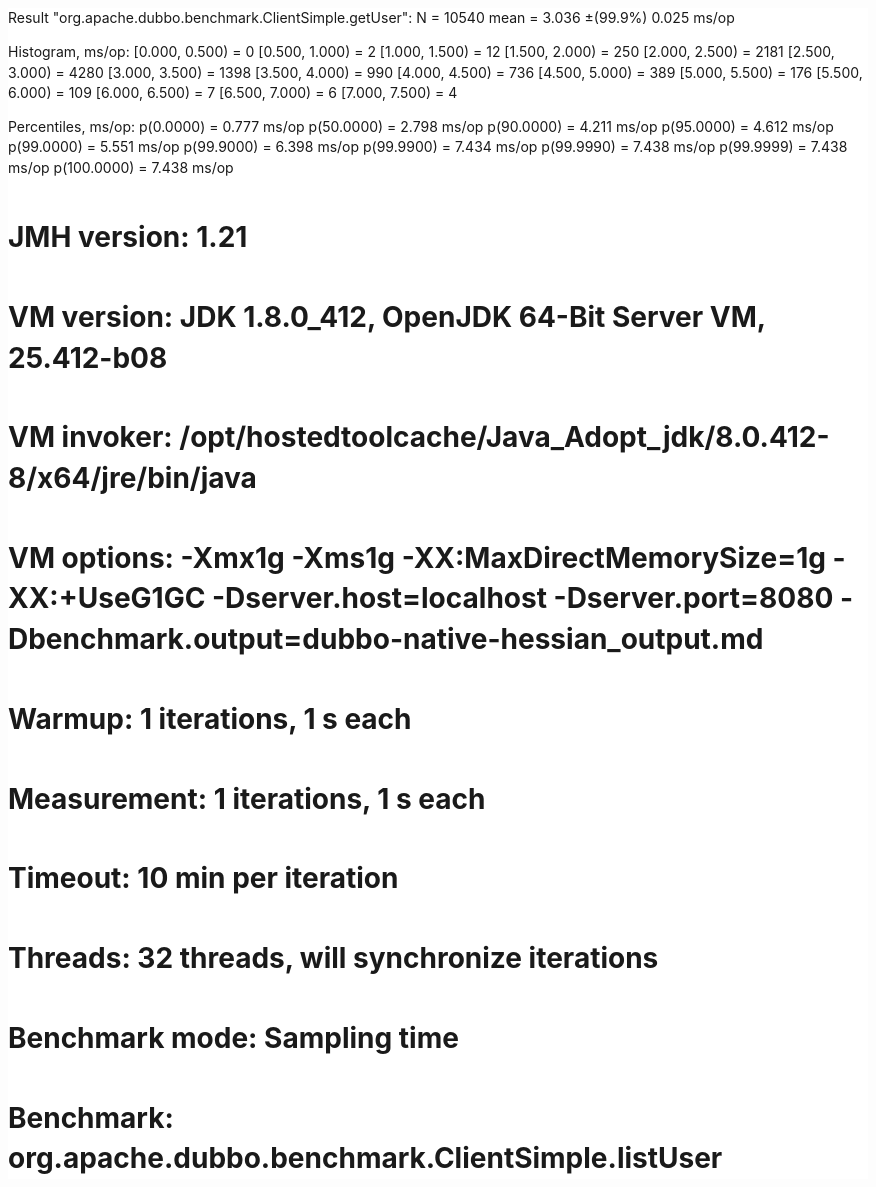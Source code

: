 Result "org.apache.dubbo.benchmark.ClientSimple.getUser":
  N = 10540
  mean =      3.036 ±(99.9%) 0.025 ms/op

  Histogram, ms/op:
    [0.000, 0.500) = 0 
    [0.500, 1.000) = 2 
    [1.000, 1.500) = 12 
    [1.500, 2.000) = 250 
    [2.000, 2.500) = 2181 
    [2.500, 3.000) = 4280 
    [3.000, 3.500) = 1398 
    [3.500, 4.000) = 990 
    [4.000, 4.500) = 736 
    [4.500, 5.000) = 389 
    [5.000, 5.500) = 176 
    [5.500, 6.000) = 109 
    [6.000, 6.500) = 7 
    [6.500, 7.000) = 6 
    [7.000, 7.500) = 4 

  Percentiles, ms/op:
      p(0.0000) =      0.777 ms/op
     p(50.0000) =      2.798 ms/op
     p(90.0000) =      4.211 ms/op
     p(95.0000) =      4.612 ms/op
     p(99.0000) =      5.551 ms/op
     p(99.9000) =      6.398 ms/op
     p(99.9900) =      7.434 ms/op
     p(99.9990) =      7.438 ms/op
     p(99.9999) =      7.438 ms/op
    p(100.0000) =      7.438 ms/op


# JMH version: 1.21
# VM version: JDK 1.8.0_412, OpenJDK 64-Bit Server VM, 25.412-b08
# VM invoker: /opt/hostedtoolcache/Java_Adopt_jdk/8.0.412-8/x64/jre/bin/java
# VM options: -Xmx1g -Xms1g -XX:MaxDirectMemorySize=1g -XX:+UseG1GC -Dserver.host=localhost -Dserver.port=8080 -Dbenchmark.output=dubbo-native-hessian_output.md
# Warmup: 1 iterations, 1 s each
# Measurement: 1 iterations, 1 s each
# Timeout: 10 min per iteration
# Threads: 32 threads, will synchronize iterations
# Benchmark mode: Sampling time
# Benchmark: org.apache.dubbo.benchmark.ClientSimple.listUser
